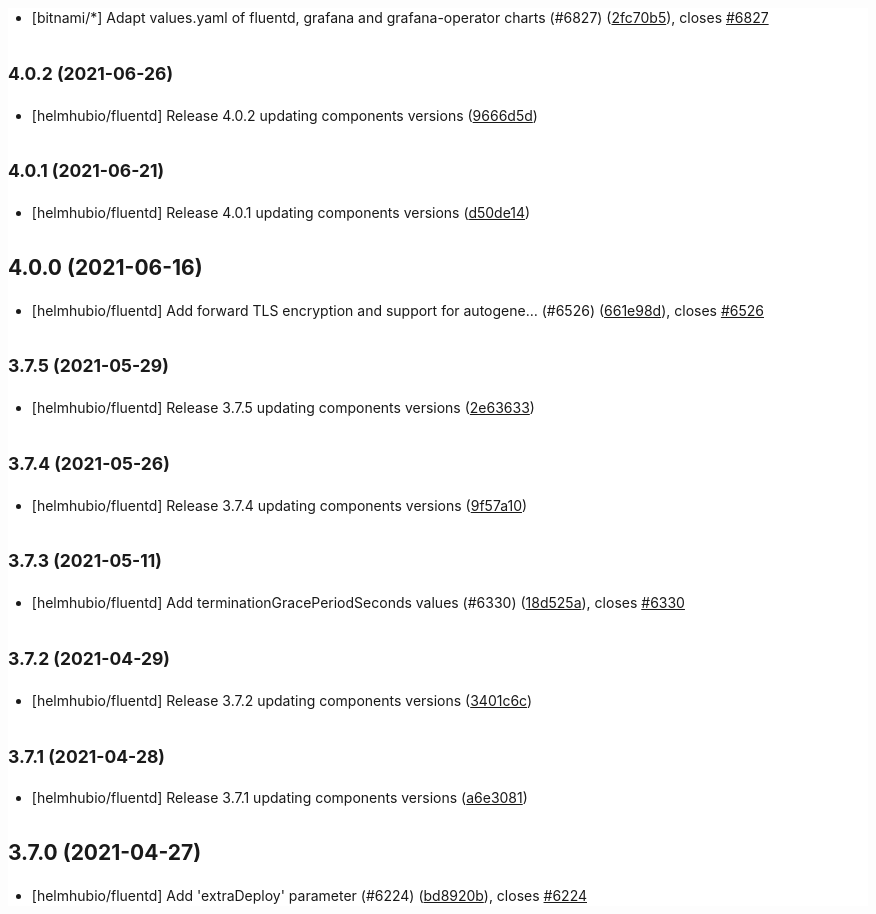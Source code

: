 * [bitnami/*] Adapt values.yaml of fluentd, grafana and grafana-operator charts (#6827) ([2fc70b5](https://github.com/helmhub-io/charts/commit/2fc70b5319014a8e12c4cbb91e933c3b44e0dab3)), closes [#6827](https://github.com/helmhub-io/charts/issues/6827)

## <small>4.0.2 (2021-06-26)</small>

* [helmhubio/fluentd] Release 4.0.2 updating components versions ([9666d5d](https://github.com/helmhub-io/charts/commit/9666d5de3ff93e179f21630856c02e941e3e2e77))

## <small>4.0.1 (2021-06-21)</small>

* [helmhubio/fluentd] Release 4.0.1 updating components versions ([d50de14](https://github.com/helmhub-io/charts/commit/d50de141754c50983d41cac3f3695e1bbfaa5b32))

## 4.0.0 (2021-06-16)

* [helmhubio/fluentd] Add forward TLS encryption and support for autogene… (#6526) ([661e98d](https://github.com/helmhub-io/charts/commit/661e98d5e80782905a367dd085bb6ff683c79a5f)), closes [#6526](https://github.com/helmhub-io/charts/issues/6526)

## <small>3.7.5 (2021-05-29)</small>

* [helmhubio/fluentd] Release 3.7.5 updating components versions ([2e63633](https://github.com/helmhub-io/charts/commit/2e63633cdce4ac1483eca8e65aed96f8f1ae2710))

## <small>3.7.4 (2021-05-26)</small>

* [helmhubio/fluentd] Release 3.7.4 updating components versions ([9f57a10](https://github.com/helmhub-io/charts/commit/9f57a1076641d4e715770cd9afc2e83999ecfad4))

## <small>3.7.3 (2021-05-11)</small>

* [helmhubio/fluentd] Add terminationGracePeriodSeconds values (#6330) ([18d525a](https://github.com/helmhub-io/charts/commit/18d525a64b268b46494629e21808f053fc130ff2)), closes [#6330](https://github.com/helmhub-io/charts/issues/6330)

## <small>3.7.2 (2021-04-29)</small>

* [helmhubio/fluentd] Release 3.7.2 updating components versions ([3401c6c](https://github.com/helmhub-io/charts/commit/3401c6c01cffdfa2b8e4661c259c6ac76e9cabc8))

## <small>3.7.1 (2021-04-28)</small>

* [helmhubio/fluentd] Release 3.7.1 updating components versions ([a6e3081](https://github.com/helmhub-io/charts/commit/a6e30815159d58e5cb971b7a5de11d3be8df81ec))

## 3.7.0 (2021-04-27)

* [helmhubio/fluentd] Add 'extraDeploy' parameter (#6224) ([bd8920b](https://github.com/helmhub-io/charts/commit/bd8920baedf60ace8db42e009f8829634a987fa1)), closes [#6224](https://github.com/helmhub-io/charts/issues/6224)
